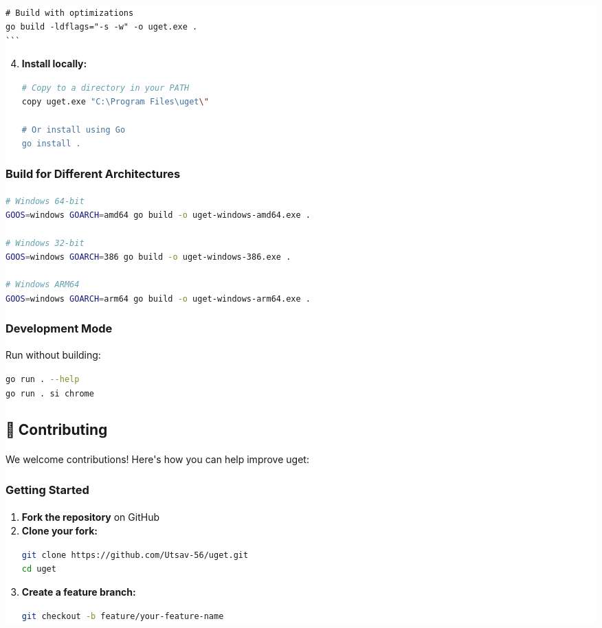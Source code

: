     # Build with optimizations
    go build -ldflags="-s -w" -o uget.exe .
    ```

4. **Install locally:**

    ```bash
    # Copy to a directory in your PATH
    copy uget.exe "C:\Program Files\uget\"

    # Or install using Go
    go install .
    ```

### Build for Different Architectures

```bash
# Windows 64-bit
GOOS=windows GOARCH=amd64 go build -o uget-windows-amd64.exe .

# Windows 32-bit
GOOS=windows GOARCH=386 go build -o uget-windows-386.exe .

# Windows ARM64
GOOS=windows GOARCH=arm64 go build -o uget-windows-arm64.exe .
```

### Development Mode

Run without building:

```bash
go run . --help
go run . si chrome
```

## 🤝 Contributing

We welcome contributions! Here's how you can help improve uget:

### Getting Started

1. **Fork the repository** on GitHub
2. **Clone your fork:**
    ```bash
    git clone https://github.com/Utsav-56/uget.git
    cd uget
    ```
3. **Create a feature branch:**
    ```bash
    git checkout -b feature/your-feature-name
    ```
